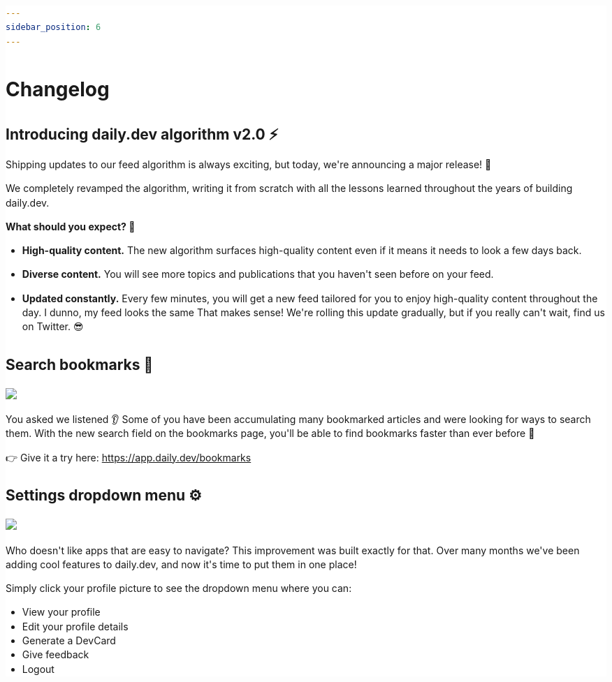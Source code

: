 ```yaml
---
sidebar_position: 6
---
```


# Changelog

## Introducing daily.dev algorithm v2.0 ⚡️

Shipping updates to our feed algorithm is always exciting, but today, we're announcing a major release! 🥁

We completely revamped the algorithm, writing it from scratch with all the lessons learned throughout the years of building daily.dev.

**What should you expect? 🤔**

- **High-quality content.** The new algorithm surfaces high-quality content even if it means it needs to look a few days back.

- **Diverse content.** You will see more topics and publications that you haven't seen before on your feed.

- **Updated constantly.** Every few minutes, you will get a new feed tailored for you to enjoy high-quality content throughout the day.
I dunno, my feed looks the same
That makes sense! We're rolling this update gradually, but if you really can't wait, find us on Twitter. 😎

## Search bookmarks 🔎

![](https://daily-now-res.cloudinary.com/image/upload/v1635251517/docs/580-08109492567538a91135b2d1c7a6e44322a638de.png)

You asked we listened 👂 Some of you have been accumulating many bookmarked articles and were looking for ways to search them. With the new search field on the bookmarks page, you'll be able to find bookmarks faster than ever before 🚀

👉 Give it a try here: https://app.daily.dev/bookmarks

## Settings dropdown menu ⚙️

![](https://daily-now-res.cloudinary.com/image/upload/v1635253486/docs/182-4d313dafbf77c66d9245f10e6131bb0c78ca7bfc.jpg)

Who doesn't like apps that are easy to navigate? This improvement was built exactly for that. Over many months we've been adding cool features to daily.dev, and now it's time to put them in one place!

Simply click your profile picture to see the dropdown menu where you can:

- View your profile
- Edit your profile details
- Generate a DevCard
- Give feedback
- Logout

